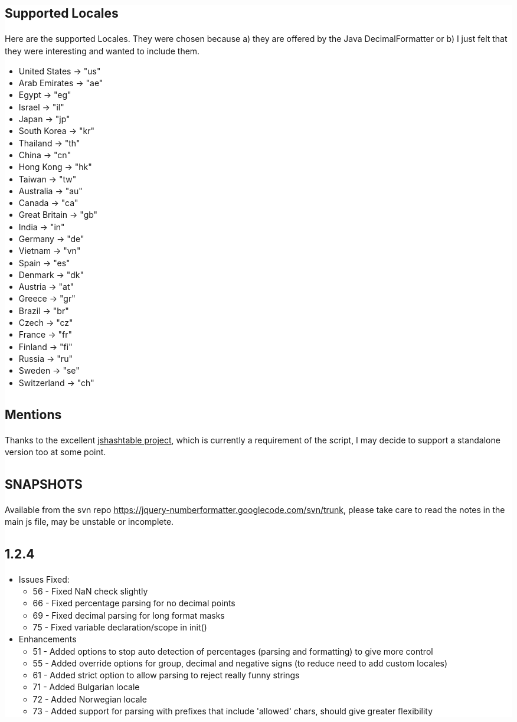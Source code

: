 
## Supported Locales

Here are the supported Locales. They were chosen because a) they are offered by the Java DecimalFormatter or b) I just felt that they were interesting and wanted to include them.

- United States -> "us"
- Arab Emirates -> "ae"
- Egypt -> "eg"
- Israel -> "il"
- Japan -> "jp"
- South Korea -> "kr"
- Thailand -> "th"
- China -> "cn"
- Hong Kong -> "hk"
- Taiwan -> "tw"
- Australia -> "au"
- Canada -> "ca"
- Great Britain -> "gb"
- India -> "in"
- Germany -> "de"
- Vietnam -> "vn"
- Spain -> "es"
- Denmark -> "dk"
- Austria -> "at"
- Greece -> "gr"
- Brazil -> "br"
- Czech -> "cz"
- France -> "fr"
- Finland -> "fi"
- Russia -> "ru"
- Sweden -> "se"
- Switzerland -> "ch"


## Mentions

Thanks to the excellent [jshashtable project](http://www.timdown.co.uk/jshashtable/), which is currently a requirement of the script, I may decide to support a standalone version too at some point.


## SNAPSHOTS

Available from the svn repo https://jquery-numberformatter.googlecode.com/svn/trunk, please take care to read the notes in the main js file, may be unstable or incomplete.


## 1.2.4

- Issues Fixed:
    - 56 - Fixed NaN check slightly
    - 66 - Fixed percentage parsing for no decimal points
    - 69 - Fixed decimal parsing for long format masks
    - 75 - Fixed variable declaration/scope in init()
- Enhancements
    - 51 - Added options to stop auto detection of percentages (parsing and formatting) to give more control
    - 55 - Added override options for group, decimal and negative signs (to reduce need to add custom locales)
    - 61 - Added strict option to allow parsing to reject really funny strings
    - 71 - Added Bulgarian locale
    - 72 - Added Norwegian locale
    - 73 - Added support for parsing with prefixes that include 'allowed' chars, should give greater flexibility
